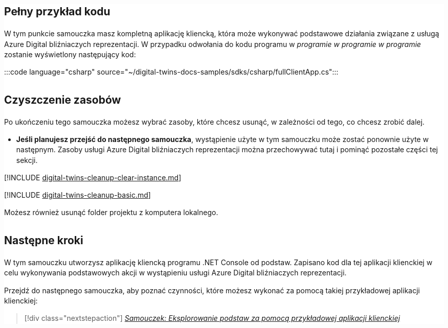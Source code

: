## <a name="complete-code-example"></a>Pełny przykład kodu

W tym punkcie samouczka masz kompletną aplikację kliencką, która może wykonywać podstawowe działania związane z usługą Azure Digital bliźniaczych reprezentacji. W przypadku odwołania do kodu programu w *programie w programie w programie* zostanie wyświetlony następujący kod:

:::code language="csharp" source="~/digital-twins-docs-samples/sdks/csharp/fullClientApp.cs":::

## <a name="clean-up-resources"></a>Czyszczenie zasobów

Po ukończeniu tego samouczka możesz wybrać zasoby, które chcesz usunąć, w zależności od tego, co chcesz zrobić dalej.

* **Jeśli planujesz przejść do następnego samouczka**, wystąpienie użyte w tym samouczku może zostać ponownie użyte w następnym. Zasoby usługi Azure Digital bliźniaczych reprezentacji można przechowywać tutaj i pominąć pozostałe części tej sekcji.

[!INCLUDE [digital-twins-cleanup-clear-instance.md](../../includes/digital-twins-cleanup-clear-instance.md)]
 
[!INCLUDE [digital-twins-cleanup-basic.md](../../includes/digital-twins-cleanup-basic.md)]

Możesz również usunąć folder projektu z komputera lokalnego.

## <a name="next-steps"></a>Następne kroki

W tym samouczku utworzysz aplikację kliencką programu .NET Console od podstaw. Zapisano kod dla tej aplikacji klienckiej w celu wykonywania podstawowych akcji w wystąpieniu usługi Azure Digital bliźniaczych reprezentacji.

Przejdź do następnego samouczka, aby poznać czynności, które możesz wykonać za pomocą takiej przykładowej aplikacji klienckiej: 

> [!div class="nextstepaction"]
> [*Samouczek: Eksplorowanie podstaw za pomocą przykładowej aplikacji klienckiej*](tutorial-command-line-app.md)
